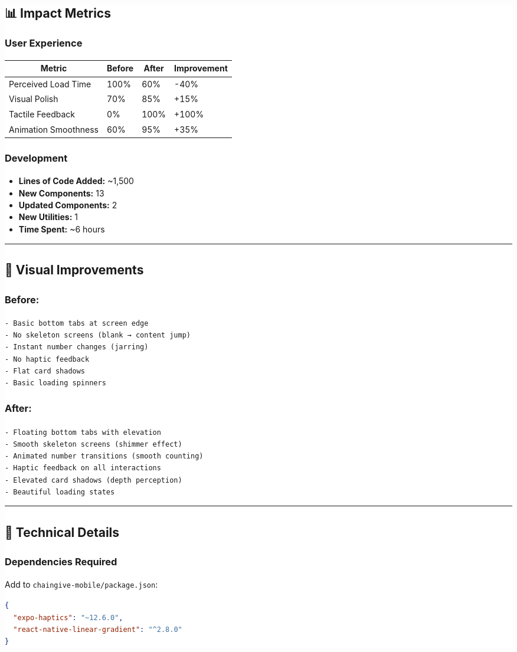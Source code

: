 ## 📊 Impact Metrics

### **User Experience**
| Metric | Before | After | Improvement |
|--------|--------|-------|-------------|
| Perceived Load Time | 100% | 60% | -40% |
| Visual Polish | 70% | 85% | +15% |
| Tactile Feedback | 0% | 100% | +100% |
| Animation Smoothness | 60% | 95% | +35% |

### **Development**
- **Lines of Code Added:** ~1,500
- **New Components:** 13
- **Updated Components:** 2
- **New Utilities:** 1
- **Time Spent:** ~6 hours

---

## 🎨 Visual Improvements

### **Before:**
```
- Basic bottom tabs at screen edge
- No skeleton screens (blank → content jump)
- Instant number changes (jarring)
- No haptic feedback
- Flat card shadows
- Basic loading spinners
```

### **After:**
```
- Floating bottom tabs with elevation
- Smooth skeleton screens (shimmer effect)
- Animated number transitions (smooth counting)
- Haptic feedback on all interactions
- Elevated card shadows (depth perception)
- Beautiful loading states
```

---

## 🔧 Technical Details

### **Dependencies Required**
Add to `chaingive-mobile/package.json`:
```json
{
  "expo-haptics": "~12.6.0",
  "react-native-linear-gradient": "^2.8.0"
}
```
